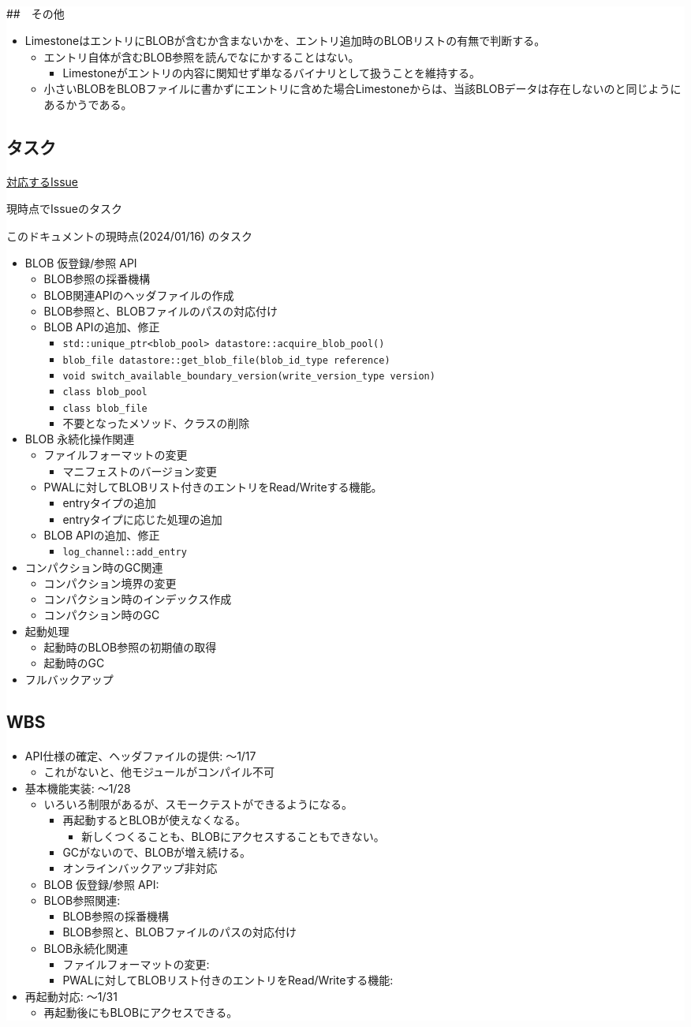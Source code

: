 ##　その他

* LimestoneはエントリにBLOBが含むか含まないかを、エントリ追加時のBLOBリストの有無で判断する。
  * エントリ自体が含むBLOB参照を読んでなにかすることはない。
    * Limestoneがエントリの内容に関知せず単なるバイナリとして扱うことを維持する。
  * 小さいBLOBをBLOBファイルに書かずにエントリに含めた場合Limestoneからは、当該BLOBデータは存在しないのと同じようにあるかうである。


## タスク

[対応するIssue](https://github.com/project-tsurugi/tsurugi-issues/issues/1116)

現時点でIssueのタスク


このドキュメントの現時点(2024/01/16) のタスク


* BLOB 仮登録/参照 API
  * BLOB参照の採番機構
  * BLOB関連APIのヘッダファイルの作成
  * BLOB参照と、BLOBファイルのパスの対応付け
  * BLOB APIの追加、修正
    * `std::unique_ptr<blob_pool> datastore::acquire_blob_pool()`
    * `blob_file datastore::get_blob_file(blob_id_type reference)`
    * `void switch_available_boundary_version(write_version_type version)`
    * `class blob_pool`
    * `class blob_file`
    * 不要となったメソッド、クラスの削除
* BLOB 永続化操作関連
  * ファイルフォーマットの変更
    * マニフェストのバージョン変更
  * PWALに対してBLOBリスト付きのエントリをRead/Writeする機能。
    * entryタイプの追加
    * entryタイプに応じた処理の追加
  * BLOB APIの追加、修正
      * `log_channel::add_entry`
* コンパクション時のGC関連
  * コンパクション境界の変更
  * コンパクション時のインデックス作成
  * コンパクション時のGC
* 起動処理
  * 起動時のBLOB参照の初期値の取得
  * 起動時のGC
* フルバックアップ
  

## WBS

* API仕様の確定、ヘッダファイルの提供: 〜1/17
  * これがないと、他モジュールがコンパイル不可
* 基本機能実装: 〜1/28
  * いろいろ制限があるが、スモークテストができるようになる。
    * 再起動するとBLOBが使えなくなる。
      * 新しくつくることも、BLOBにアクセスすることもできない。
    * GCがないので、BLOBが増え続ける。
    * オンラインバックアップ非対応
  * BLOB 仮登録/参照 API:
  * BLOB参照関連:
    * BLOB参照の採番機構
    * BLOB参照と、BLOBファイルのパスの対応付け
  * BLOB永続化関連
    * ファイルフォーマットの変更:
    * PWALに対してBLOBリスト付きのエントリをRead/Writeする機能:
* 再起動対応: 〜1/31
  * 再起動後にもBLOBにアクセスできる。
